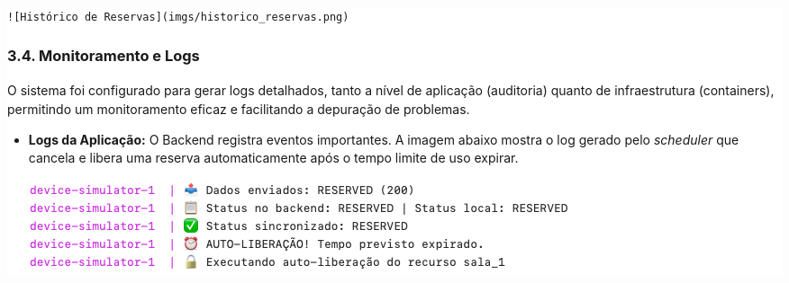     ![Histórico de Reservas](imgs/historico_reservas.png)

### 3.4. Monitoramento e Logs

O sistema foi configurado para gerar logs detalhados, tanto a nível de aplicação (auditoria) quanto de infraestrutura (containers), permitindo um monitoramento eficaz e facilitando a depuração de problemas.

- **Logs da Aplicação:** O Backend registra eventos importantes. A imagem abaixo mostra o log gerado pelo *scheduler* que cancela e libera uma reserva automaticamente após o tempo limite de uso expirar.

    ![Log de Liberação Automática por Timeout](imgs/log_auto_liberacao_iot_apos_timout.png)
